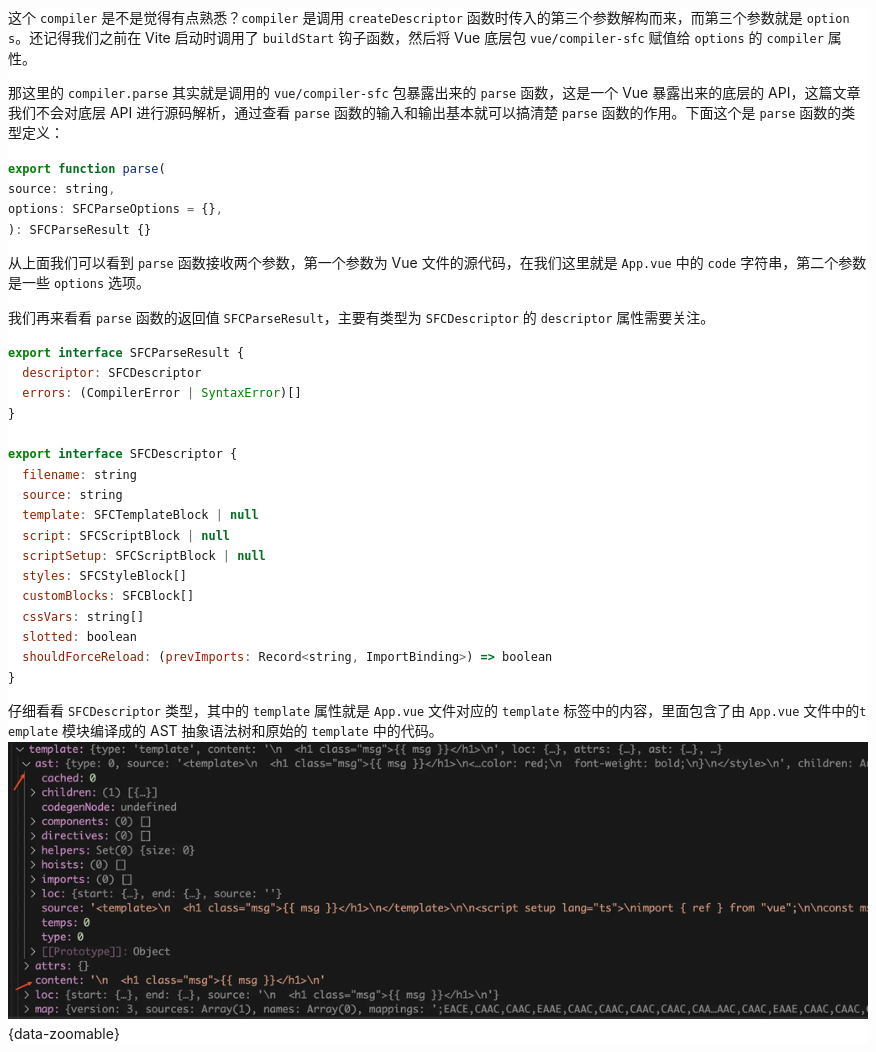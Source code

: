 这个 `compiler` 是不是觉得有点熟悉？`compiler` 是调用 `createDescriptor` 函数时传入的第三个参数解构而来，而第三个参数就是 `options`。还记得我们之前在 Vite 启动时调用了 `buildStart` 钩子函数，然后将 Vue 底层包 `vue/compiler-sfc` 赋值给 `options` 的 `compiler` 属性。

那这里的 `compiler.parse` 其实就是调用的 `vue/compiler-sfc` 包暴露出来的 `parse` 函数，这是一个 Vue 暴露出来的底层的 API，这篇文章我们不会对底层 API 进行源码解析，通过查看 `parse` 函数的输入和输出基本就可以搞清楚 `parse` 函数的作用。下面这个是 `parse` 函数的类型定义：

```js
export function parse(
source: string,
options: SFCParseOptions = {},
): SFCParseResult {}
```

从上面我们可以看到 `parse` 函数接收两个参数，第一个参数为 Vue 文件的源代码，在我们这里就是 `App.vue` 中的 `code` 字符串，第二个参数是一些  `options` 选项。

我们再来看看 `parse` 函数的返回值 `SFCParseResult`，主要有类型为 `SFCDescriptor` 的 `descriptor` 属性需要关注。

```js
export interface SFCParseResult {
  descriptor: SFCDescriptor
  errors: (CompilerError | SyntaxError)[]
}

export interface SFCDescriptor {
  filename: string
  source: string
  template: SFCTemplateBlock | null
  script: SFCScriptBlock | null
  scriptSetup: SFCScriptBlock | null
  styles: SFCStyleBlock[]
  customBlocks: SFCBlock[]
  cssVars: string[]
  slotted: boolean
  shouldForceReload: (prevImports: Record<string, ImportBinding>) => boolean
}
```

仔细看看 `SFCDescriptor` 类型，其中的 `template` 属性就是 `App.vue` 文件对应的 `template` 标签中的内容，里面包含了由 `App.vue`  文件中的`template` 模块编译成的 AST 抽象语法树和原始的 `template` 中的代码。
![template](../images/guide/vue-to-js/template.webp){data-zoomable}
